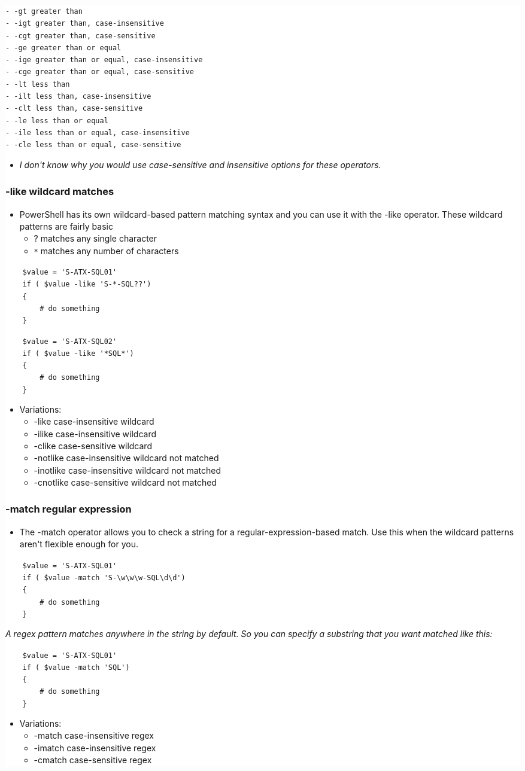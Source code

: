     - -gt greater than
    - -igt greater than, case-insensitive
    - -cgt greater than, case-sensitive
    - -ge greater than or equal
    - -ige greater than or equal, case-insensitive
    - -cge greater than or equal, case-sensitive
    - -lt less than
    - -ilt less than, case-insensitive
    - -clt less than, case-sensitive
    - -le less than or equal
    - -ile less than or equal, case-insensitive
    - -cle less than or equal, case-sensitive
- _I don't know why you would use case-sensitive and insensitive options for these operators._

### -like wildcard matches
  - PowerShell has its own wildcard-based pattern matching syntax and you can use it with the -like operator.
    These wildcard patterns are fairly basic
      - ? matches any single character
      - `*` matches any number of characters
```
    $value = 'S-ATX-SQL01'
    if ( $value -like 'S-*-SQL??')
    {
        # do something
    }
```
```
    $value = 'S-ATX-SQL02'
    if ( $value -like '*SQL*')
    {
        # do something
    }
```
  - Variations:
    - -like case-insensitive wildcard
    - -ilike case-insensitive wildcard
    - -clike case-sensitive wildcard
    - -notlike case-insensitive wildcard not matched
    - -inotlike case-insensitive wildcard not matched
    - -cnotlike case-sensitive wildcard not matched

### -match regular expression
- The -match operator allows you to check a string for a regular-expression-based match.
  Use this when the wildcard patterns aren't flexible enough for you.
```
    $value = 'S-ATX-SQL01'
    if ( $value -match 'S-\w\w\w-SQL\d\d')
    {
        # do something
    }
```
_A regex pattern matches anywhere in the string by default.
So you can specify a substring that you want matched like this:_
```
    $value = 'S-ATX-SQL01'
    if ( $value -match 'SQL')
    {
        # do something
    }
```
- Variations:
  - -match case-insensitive regex
  - -imatch case-insensitive regex
  - -cmatch case-sensitive regex